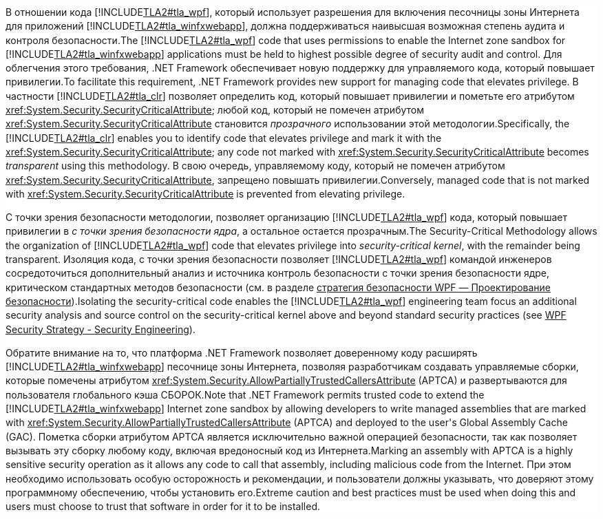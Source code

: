  <span data-ttu-id="05fb4-248">В отношении кода [!INCLUDE[TLA2#tla_wpf](../../../includes/tla2sharptla-wpf-md.md)], который использует разрешения для включения песочницы зоны Интернета для приложений [!INCLUDE[TLA2#tla_winfxwebapp](../../../includes/tla2sharptla-winfxwebapp-md.md)], должна поддерживаться наивысшая возможная степень аудита и контроля безопасности.</span><span class="sxs-lookup"><span data-stu-id="05fb4-248">The [!INCLUDE[TLA2#tla_wpf](../../../includes/tla2sharptla-wpf-md.md)] code that uses permissions to enable the Internet zone sandbox for [!INCLUDE[TLA2#tla_winfxwebapp](../../../includes/tla2sharptla-winfxwebapp-md.md)] applications must be held to highest possible degree of security audit and control.</span></span> <span data-ttu-id="05fb4-249">Для облегчения этого требования, .NET Framework обеспечивает новую поддержку для управляемого кода, который повышает привилегии.</span><span class="sxs-lookup"><span data-stu-id="05fb4-249">To facilitate this requirement, .NET Framework provides new support for managing code that elevates privilege.</span></span> <span data-ttu-id="05fb4-250">В частности [!INCLUDE[TLA2#tla_clr](../../../includes/tla2sharptla-clr-md.md)] позволяет определить код, который повышает привилегии и пометьте его атрибутом <xref:System.Security.SecurityCriticalAttribute>; любой код, который не помечен атрибутом <xref:System.Security.SecurityCriticalAttribute> становится *прозрачного* использовании этой методологии.</span><span class="sxs-lookup"><span data-stu-id="05fb4-250">Specifically, the [!INCLUDE[TLA2#tla_clr](../../../includes/tla2sharptla-clr-md.md)] enables you to identify code that elevates privilege and mark it with the <xref:System.Security.SecurityCriticalAttribute>; any code not marked with <xref:System.Security.SecurityCriticalAttribute> becomes *transparent* using this methodology.</span></span> <span data-ttu-id="05fb4-251">В свою очередь, управляемому коду, который не помечен атрибутом <xref:System.Security.SecurityCriticalAttribute>, запрещено повышать привилегии.</span><span class="sxs-lookup"><span data-stu-id="05fb4-251">Conversely, managed code that is not marked with <xref:System.Security.SecurityCriticalAttribute> is prevented from elevating privilege.</span></span>  
  
 <span data-ttu-id="05fb4-252">С точки зрения безопасности методологии, позволяет организацию [!INCLUDE[TLA2#tla_wpf](../../../includes/tla2sharptla-wpf-md.md)] кода, который повышает привилегии в *с точки зрения безопасности ядра*, а остальное остается прозрачным.</span><span class="sxs-lookup"><span data-stu-id="05fb4-252">The Security-Critical Methodology allows the organization of [!INCLUDE[TLA2#tla_wpf](../../../includes/tla2sharptla-wpf-md.md)] code that elevates privilege into *security-critical kernel*, with the remainder being transparent.</span></span> <span data-ttu-id="05fb4-253">Изоляция кода, с точки зрения безопасности позволяет [!INCLUDE[TLA2#tla_wpf](../../../includes/tla2sharptla-wpf-md.md)] командой инженеров сосредоточиться дополнительный анализ и источника контроль безопасности с точки зрения безопасности ядре, критическом стандартных методов безопасности (см. в разделе [стратегия безопасности WPF — Проектирование безопасности](../../../docs/framework/wpf/wpf-security-strategy-security-engineering.md)).</span><span class="sxs-lookup"><span data-stu-id="05fb4-253">Isolating the security-critical code enables the [!INCLUDE[TLA2#tla_wpf](../../../includes/tla2sharptla-wpf-md.md)] engineering team focus an additional security analysis and source control on the security-critical kernel above and beyond standard security practices (see [WPF Security Strategy - Security Engineering](../../../docs/framework/wpf/wpf-security-strategy-security-engineering.md)).</span></span>  
  
 <span data-ttu-id="05fb4-254">Обратите внимание на то, что платформа .NET Framework позволяет доверенному коду расширять [!INCLUDE[TLA2#tla_winfxwebapp](../../../includes/tla2sharptla-winfxwebapp-md.md)] песочнице зоны Интернета, позволяя разработчикам создавать управляемые сборки, которые помечены атрибутом <xref:System.Security.AllowPartiallyTrustedCallersAttribute> (APTCA) и развертываются для пользователя глобального кэша СБОРОК.</span><span class="sxs-lookup"><span data-stu-id="05fb4-254">Note that .NET Framework permits trusted code to extend the [!INCLUDE[TLA2#tla_winfxwebapp](../../../includes/tla2sharptla-winfxwebapp-md.md)] Internet zone sandbox by allowing developers to write managed assemblies that are marked with <xref:System.Security.AllowPartiallyTrustedCallersAttribute> (APTCA) and deployed to the user's Global Assembly Cache (GAC).</span></span> <span data-ttu-id="05fb4-255">Пометка сборки атрибутом APTCA является исключительно важной операцией безопасности, так как позволяет вызывать эту сборку любому коду, включая вредоносный код из Интернета.</span><span class="sxs-lookup"><span data-stu-id="05fb4-255">Marking an assembly with APTCA is a highly sensitive security operation as it allows any code to call that assembly, including malicious code from the Internet.</span></span> <span data-ttu-id="05fb4-256">При этом необходимо использовать особую осторожность и рекомендации, и пользователи должны указывать, что доверяют этому программному обеспечению, чтобы установить его.</span><span class="sxs-lookup"><span data-stu-id="05fb4-256">Extreme caution and best practices must be used when doing this and users must choose to trust that software in order for it to be installed.</span></span>  
  